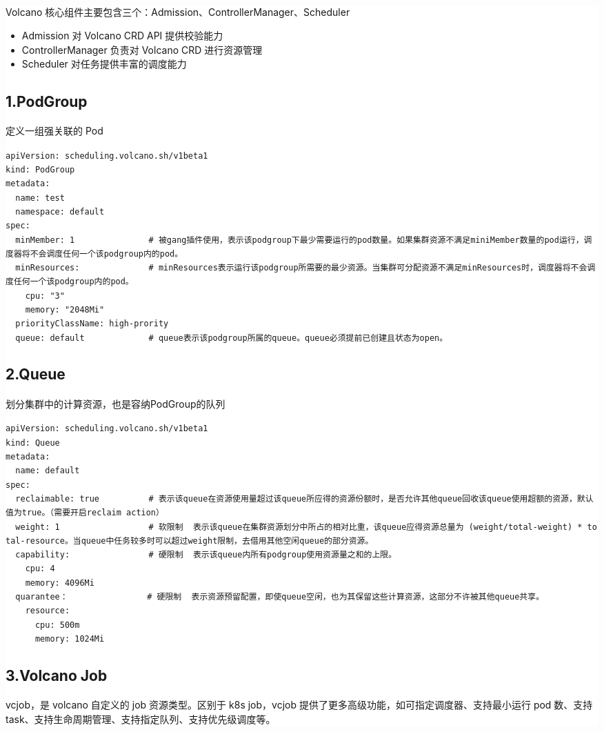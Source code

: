 Volcano 核心组件主要包含三个：Admission、ControllerManager、Scheduler

* Admission 对 Volcano CRD API 提供校验能力
* ControllerManager 负责对 Volcano CRD 进行资源管理
* Scheduler 对任务提供丰富的调度能力

## 1.PodGroup

定义一组强关联的 Pod

```
apiVersion: scheduling.volcano.sh/v1beta1
kind: PodGroup
metadata:
  name: test
  namespace: default
spec:
  minMember: 1               # 被gang插件使用，表示该podgroup下最少需要运行的pod数量。如果集群资源不满足miniMember数量的pod运行，调度器将不会调度任何一个该podgroup内的pod。
  minResources:              # minResources表示运行该podgroup所需要的最少资源。当集群可分配资源不满足minResources时，调度器将不会调度任何一个该podgroup内的pod。
    cpu: "3"
    memory: "2048Mi"
  priorityClassName: high-prority
  queue: default             # queue表示该podgroup所属的queue。queue必须提前已创建且状态为open。
```

## 2.Queue

划分集群中的计算资源，也是容纳PodGroup的队列

```
apiVersion: scheduling.volcano.sh/v1beta1
kind: Queue
metadata:
  name: default
spec:
  reclaimable: true          # 表示该queue在资源使用量超过该queue所应得的资源份额时，是否允许其他queue回收该queue使用超额的资源，默认值为true。（需要开启reclaim action）
  weight: 1                  # 软限制  表示该queue在集群资源划分中所占的相对比重，该queue应得资源总量为 (weight/total-weight) * total-resource。当queue中任务较多时可以超过weight限制，去借用其他空闲queue的部分资源。
  capability:                # 硬限制  表示该queue内所有podgroup使用资源量之和的上限。
    cpu: 4
    memory: 4096Mi
  quarantee：                # 硬限制  表示资源预留配置，即使queue空闲，也为其保留这些计算资源，这部分不许被其他queue共享。
    resource:
      cpu: 500m
      memory: 1024Mi
```

## 3.Volcano Job

vcjob，是 volcano 自定义的 job 资源类型。区别于 k8s job，vcjob 提供了更多高级功能，如可指定调度器、支持最小运行 pod 数、支持 task、支持生命周期管理、支持指定队列、支持优先级调度等。
